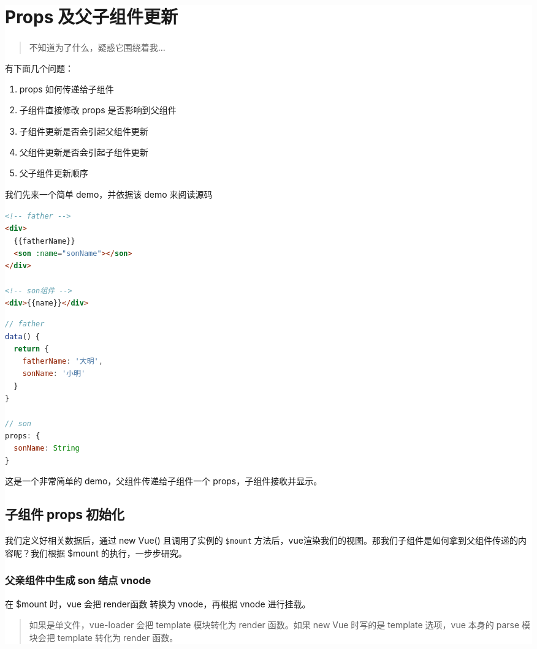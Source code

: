# Props 及父子组件更新

> 不知道为了什么，疑惑它围绕着我...

有下面几个问题：

1. props 如何传递给子组件

2. 子组件直接修改 props 是否影响到父组件

3. 子组件更新是否会引起父组件更新

4. 父组件更新是否会引起子组件更新

5. 父子组件更新顺序

我们先来一个简单 demo，并依据该 demo 来阅读源码

```html
<!-- father -->
<div>
  {{fatherName}}
  <son :name="sonName"></son>
</div>

<!-- son组件 -->
<div>{{name}}</div>
```

```js
// father
data() {
  return {
    fatherName: '大明',
    sonName: '小明'
  }
}

// son
props: {
  sonName: String
}
```

这是一个非常简单的 demo，父组件传递给子组件一个 props，子组件接收并显示。

## 子组件 props 初始化

我们定义好相关数据后，通过 new Vue() 且调用了实例的 `$mount` 方法后，vue渲染我们的视图。那我们子组件是如何拿到父组件传递的内容呢？我们根据 $mount 的执行，一步步研究。

### 父亲组件中生成 son 结点 vnode

在 $mount 时，vue 会把 render函数 转换为 vnode，再根据 vnode 进行挂载。

> 如果是单文件，vue-loader 会把 template 模块转化为 render 函数。如果 new Vue 时写的是 template 选项，vue 本身的 parse 模块会把 template 转化为 render 函数。
